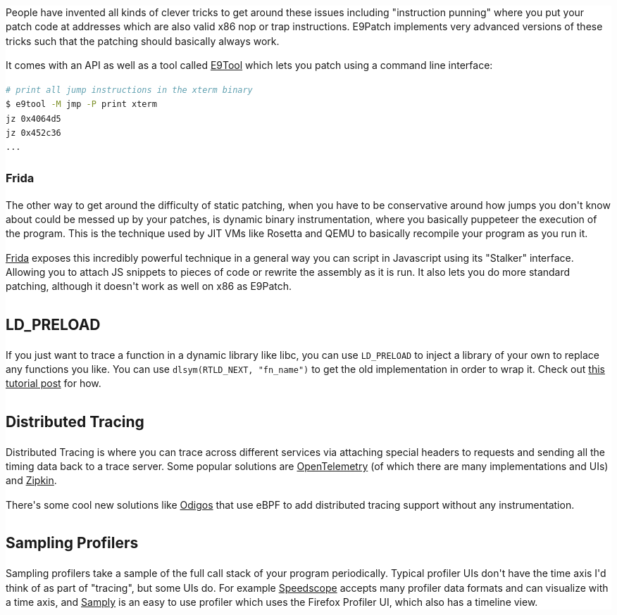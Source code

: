 People have invented all kinds of clever tricks to get around these issues including "instruction punning" where you put your patch code at addresses which are also valid x86 nop or trap instructions. E9Patch implements very advanced versions of these tricks such that the patching should basically always work.

It comes with an API as well as a tool called [E9Tool](https://github.com/GJDuck/e9patch/blob/master/doc/e9tool-user-guide.md) which lets you patch using a command line interface:

```bash
# print all jump instructions in the xterm binary
$ e9tool -M jmp -P print xterm
jz 0x4064d5
jz 0x452c36
...
```

### Frida

The other way to get around the difficulty of static patching, when you have to be conservative around how jumps you don't know about could be messed up by your patches, is dynamic binary instrumentation, where you basically puppeteer the execution of the program. This is the technique used by JIT VMs like Rosetta and QEMU to basically recompile your program as you run it.

[Frida](https://frida.re/) exposes this incredibly powerful technique in a general way you can script in Javascript using its "Stalker" interface. Allowing you to attach JS snippets to pieces of code or rewrite the assembly as it is run. It also lets you do more standard patching, although it doesn't work as well on x86 as E9Patch.

## LD_PRELOAD

If you just want to trace a function in a dynamic library like libc, you can use `LD_PRELOAD` to inject a library of your own to replace any functions you like. You can use `dlsym(RTLD_NEXT, "fn_name")` to get the old implementation in order to wrap it. Check out [this tutorial post](https://axcheron.github.io/playing-with-ld_preload/) for how.

## Distributed Tracing

Distributed Tracing is where you can trace across different services via attaching special headers to requests and sending all the timing data back to a trace server. Some popular solutions are [OpenTelemetry](https://opentelemetry.io/) (of which there are many implementations and UIs) and [Zipkin](https://zipkin.io/).

There's some cool new solutions like [Odigos](https://odigos.io/) that use eBPF to add distributed tracing support without any instrumentation.

## Sampling Profilers

Sampling profilers take a sample of the full call stack of your program periodically. Typical profiler UIs don't have the time axis I'd think of as part of "tracing", but some UIs do. For example [Speedscope](https://github.com/jlfwong/speedscope) accepts many profiler data formats and can visualize with a time axis, and [Samply](https://github.com/mstange/samply) is an easy to use profiler which uses the Firefox Profiler UI, which also has a timeline view.
